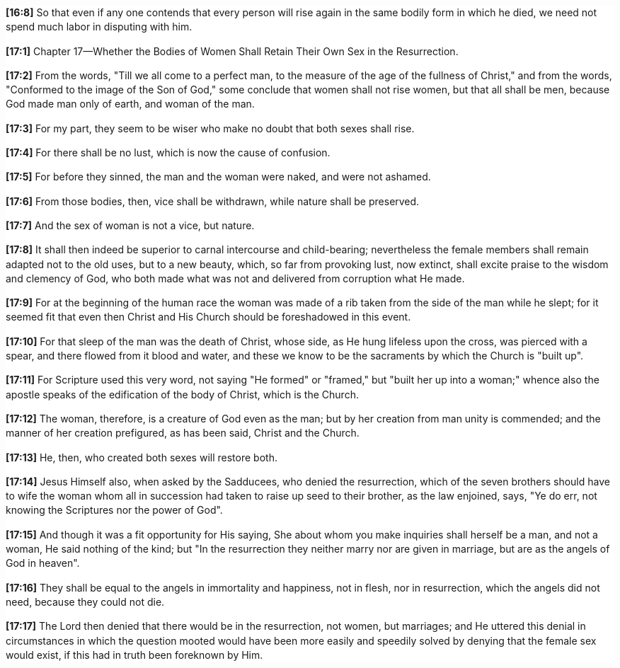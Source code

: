 **[16:8]** So that even if any one contends that every person will rise again in the same bodily form in which he died, we need not spend much labor in disputing with him.

**[17:1]** Chapter 17—Whether the Bodies of Women Shall Retain Their Own Sex in the Resurrection.

**[17:2]** From the words, "Till we all come to a perfect man, to the measure of the age of the fullness of Christ," and from the words, "Conformed to the image of the Son of God," some conclude that women shall not rise women, but that all shall be men, because  God made man only of earth, and woman of the man.

**[17:3]** For my part, they seem to be wiser who make no doubt that both sexes shall rise.

**[17:4]** For there shall be no lust, which is now the cause of confusion.

**[17:5]** For before they sinned, the man and the woman were naked, and were not ashamed.

**[17:6]** From those bodies, then, vice shall be withdrawn, while nature shall be preserved.

**[17:7]** And the sex of woman is not a vice, but nature.

**[17:8]** It shall then indeed be superior to carnal intercourse and child-bearing; nevertheless the female members shall remain adapted not to the old uses, but to a new beauty, which, so far from provoking lust, now extinct, shall excite praise to the wisdom and clemency of God, who both made what was not and delivered from corruption what He made.

**[17:9]** For at the beginning of the human race the woman was made of a rib taken from the side of the man while he slept; for it seemed fit that even then Christ and His Church should be foreshadowed in this event.

**[17:10]** For that sleep of the man was the death of Christ, whose side, as He hung lifeless upon the cross, was pierced with a spear, and there flowed from it blood and water, and these we know to be the sacraments by which the Church is "built up".

**[17:11]** For Scripture used this very word, not saying "He formed" or "framed," but "built her up into a woman;" whence also the apostle speaks of the edification of the body of Christ, which is the Church.

**[17:12]** The woman, therefore, is a creature of God even as the man; but by her creation from man unity is commended; and the manner of her creation prefigured, as has been said, Christ and the Church.

**[17:13]** He, then, who created both sexes will restore both.

**[17:14]** Jesus Himself also, when asked by the Sadducees, who denied the resurrection, which of the seven brothers should have to wife the woman whom all in succession had taken to raise up seed to their brother, as the law enjoined, says, "Ye do err, not knowing the Scriptures nor the power of God".

**[17:15]** And though it was a fit opportunity for His saying, She about whom you make inquiries shall herself be a man, and not a woman, He said nothing of the kind; but "In the resurrection they neither marry nor are given in marriage, but are as the angels of God in heaven".

**[17:16]** They shall be equal to the angels in immortality and happiness, not in flesh, nor in resurrection, which the angels did not need, because they could not die.

**[17:17]** The Lord then denied that there would be in the resurrection, not women, but marriages; and He uttered this denial in circumstances in which the question mooted would have been more easily and speedily solved by denying that the female sex would exist, if this had in truth been foreknown by Him.
